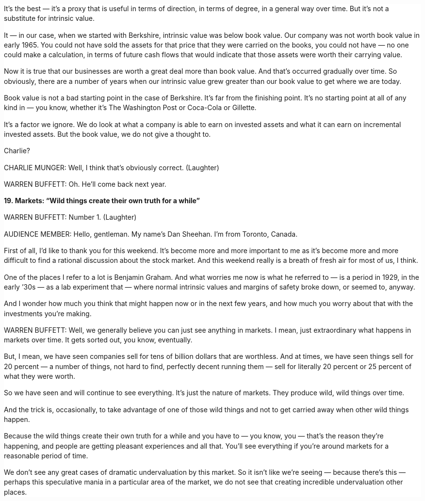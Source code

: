 It’s the best — it’s a proxy that is useful in terms of direction, in terms of degree, in a general way over time. But it’s not a substitute for intrinsic value.

It — in our case, when we started with Berkshire, intrinsic value was below book value. Our company was not worth book value in early 1965. You could not have sold the assets for that price that they were carried on the books, you could not have — no one could make a calculation, in terms of future cash flows that would indicate that those assets were worth their carrying value.

Now it is true that our businesses are worth a great deal more than book value. And that’s occurred gradually over time. So obviously, there are a number of years when our intrinsic value grew greater than our book value to get where we are today.

Book value is not a bad starting point in the case of Berkshire. It’s far from the finishing point. It’s no starting point at all of any kind in — you know, whether it’s The Washington Post or Coca-Cola or Gillette.

It’s a factor we ignore. We do look at what a company is able to earn on invested assets and what it can earn on incremental invested assets. But the book value, we do not give a thought to.

Charlie?

CHARLIE MUNGER: Well, I think that’s obviously correct. (Laughter)

WARREN BUFFETT: Oh. He’ll come back next year.

**19. Markets: “Wild things create their own truth for a while”**

WARREN BUFFETT: Number 1. (Laughter)

AUDIENCE MEMBER: Hello, gentleman. My name’s Dan Sheehan. I’m from Toronto, Canada.

First of all, I’d like to thank you for this weekend. It’s become more and more important to me as it’s become more and more difficult to find a rational discussion about the stock market. And this weekend really is a breath of fresh air for most of us, I think.

One of the places I refer to a lot is Benjamin Graham. And what worries me now is what he referred to — is a period in 1929, in the early ’30s — as a lab experiment that — where normal intrinsic values and margins of safety broke down, or seemed to, anyway.

And I wonder how much you think that might happen now or in the next few years, and how much you worry about that with the investments you’re making.

WARREN BUFFETT: Well, we generally believe you can just see anything in markets. I mean, just extraordinary what happens in markets over time. It gets sorted out, you know, eventually.

But, I mean, we have seen companies sell for tens of billion dollars that are worthless. And at times, we have seen things sell for 20 percent — a number of things, not hard to find, perfectly decent running them — sell for literally 20 percent or 25 percent of what they were worth.

So we have seen and will continue to see everything. It’s just the nature of markets. They produce wild, wild things over time.

And the trick is, occasionally, to take advantage of one of those wild things and not to get carried away when other wild things happen.

Because the wild things create their own truth for a while and you have to — you know, you — that’s the reason they’re happening, and people are getting pleasant experiences and all that. You’ll see everything if you’re around markets for a reasonable period of time.

We don’t see any great cases of dramatic undervaluation by this market. So it isn’t like we’re seeing — because there’s this — perhaps this speculative mania in a particular area of the market, we do not see that creating incredible undervaluation other places.

